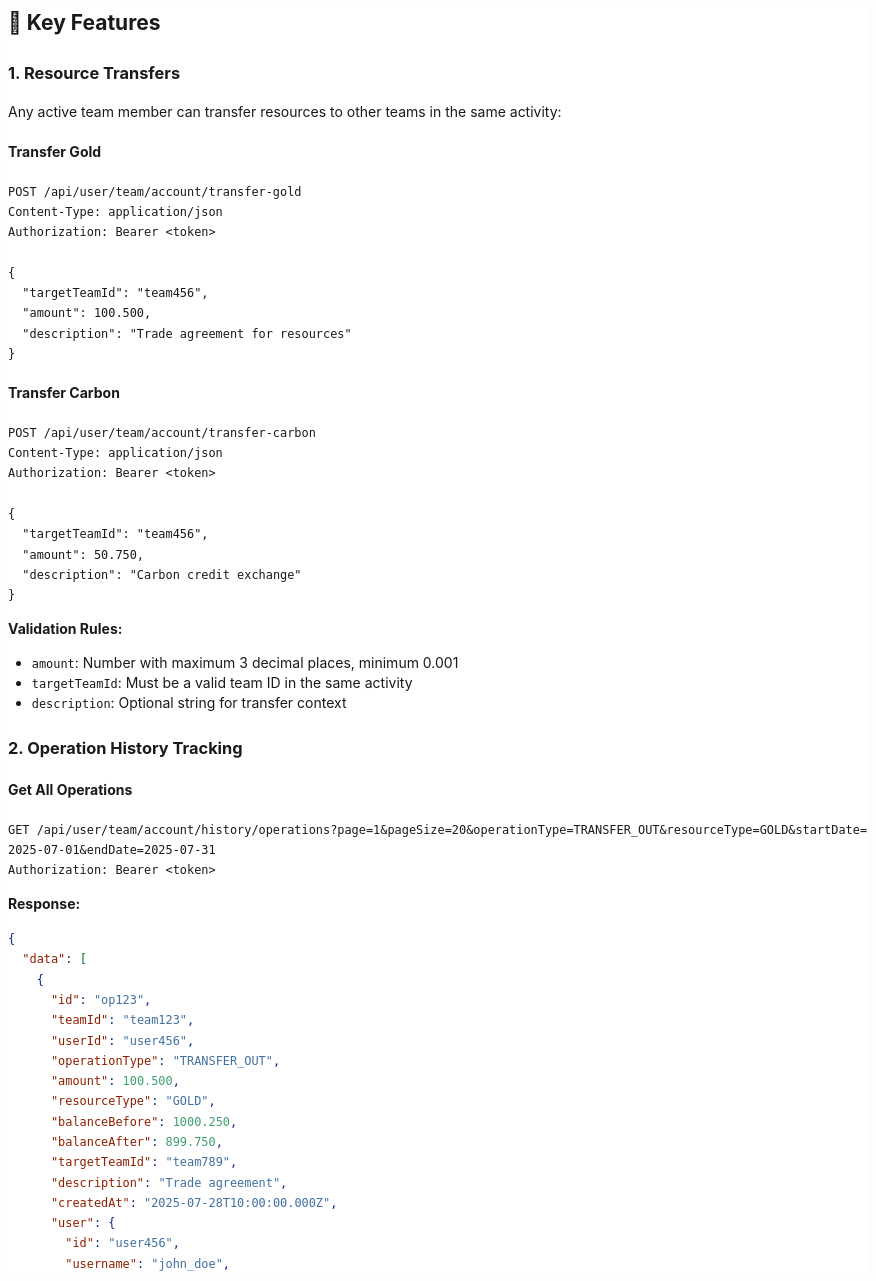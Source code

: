## 🚀 Key Features

### 1. Resource Transfers
Any active team member can transfer resources to other teams in the same activity:

#### Transfer Gold
```http
POST /api/user/team/account/transfer-gold
Content-Type: application/json
Authorization: Bearer <token>

{
  "targetTeamId": "team456",
  "amount": 100.500,
  "description": "Trade agreement for resources"
}
```

#### Transfer Carbon
```http
POST /api/user/team/account/transfer-carbon
Content-Type: application/json
Authorization: Bearer <token>

{
  "targetTeamId": "team456",
  "amount": 50.750,
  "description": "Carbon credit exchange"
}
```

**Validation Rules:**
- `amount`: Number with maximum 3 decimal places, minimum 0.001
- `targetTeamId`: Must be a valid team ID in the same activity
- `description`: Optional string for transfer context

### 2. Operation History Tracking

#### Get All Operations
```http
GET /api/user/team/account/history/operations?page=1&pageSize=20&operationType=TRANSFER_OUT&resourceType=GOLD&startDate=2025-07-01&endDate=2025-07-31
Authorization: Bearer <token>
```

**Response:**
```json
{
  "data": [
    {
      "id": "op123",
      "teamId": "team123",
      "userId": "user456",
      "operationType": "TRANSFER_OUT",
      "amount": 100.500,
      "resourceType": "GOLD",
      "balanceBefore": 1000.250,
      "balanceAfter": 899.750,
      "targetTeamId": "team789",
      "description": "Trade agreement",
      "createdAt": "2025-07-28T10:00:00.000Z",
      "user": {
        "id": "user456",
        "username": "john_doe",
```